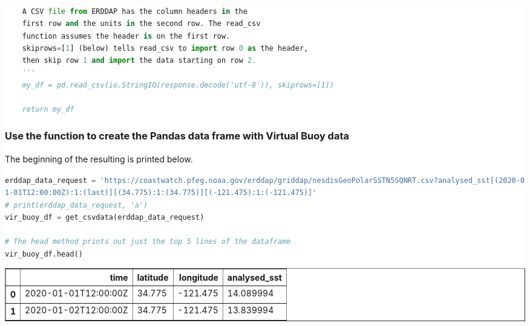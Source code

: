 ```python
    A CSV file from ERDDAP has the column headers in the 
    first row and the units in the second row. The read_csv 
    function assumes the header is on the first row. 
    skiprows=[1] (below) tells read_csv to import row 0 as the header, 
    then skip row 1 and import the data starting on row 2.
    '''
    my_df = pd.read_csv(io.StringIO(response.decode('utf-8')), skiprows=[1])
    
    return my_df
```

### Use the function to create the Pandas data frame with Virtual Buoy data
The beginning of the resulting is printed below.


```python
erddap_data_request = 'https://coastwatch.pfeg.noaa.gov/erddap/griddap/nesdisGeoPolarSSTN5SQNRT.csv?analysed_sst[(2020-01-01T12:00:00Z):1:(last)][(34.775):1:(34.775)][(-121.475):1:(-121.475)]'
# print(erddap_data_request, 'a')
vir_buoy_df = get_csvdata(erddap_data_request)

# The head method prints out just the top 5 lines of the dataframe
vir_buoy_df.head()
```




<div>
<style scoped>
    .dataframe tbody tr th:only-of-type {
        vertical-align: middle;
    }

    .dataframe tbody tr th {
        vertical-align: top;
    }

    .dataframe thead th {
        text-align: right;
    }
</style>
<table border="1" class="dataframe">
  <thead>
    <tr style="text-align: right;">
      <th></th>
      <th>time</th>
      <th>latitude</th>
      <th>longitude</th>
      <th>analysed_sst</th>
    </tr>
  </thead>
  <tbody>
    <tr>
      <th>0</th>
      <td>2020-01-01T12:00:00Z</td>
      <td>34.775</td>
      <td>-121.475</td>
      <td>14.089994</td>
    </tr>
    <tr>
      <th>1</th>
      <td>2020-01-02T12:00:00Z</td>
      <td>34.775</td>
      <td>-121.475</td>
      <td>13.839994</td>